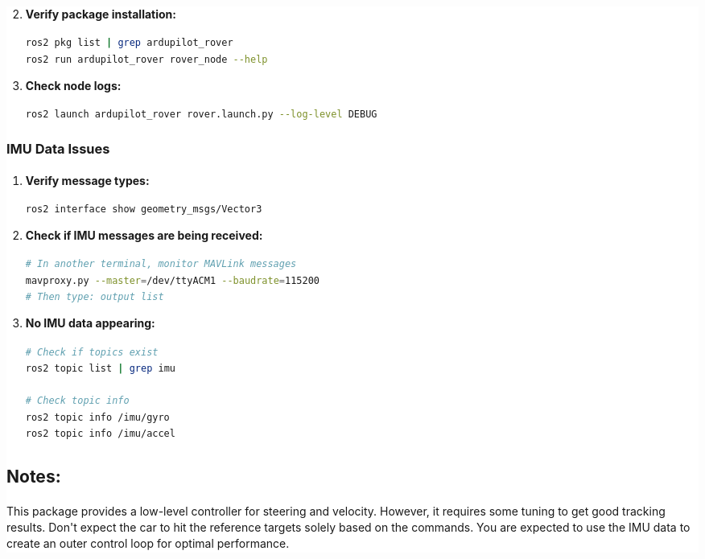 2. **Verify package installation:**
   ```bash
   ros2 pkg list | grep ardupilot_rover
   ros2 run ardupilot_rover rover_node --help
   ```

3. **Check node logs:**
   ```bash
   ros2 launch ardupilot_rover rover.launch.py --log-level DEBUG
   ```

### IMU Data Issues

1. **Verify message types:**
   ```bash
   ros2 interface show geometry_msgs/Vector3
   ```

2. **Check if IMU messages are being received:**
   ```bash
   # In another terminal, monitor MAVLink messages
   mavproxy.py --master=/dev/ttyACM1 --baudrate=115200
   # Then type: output list
   ```

3. **No IMU data appearing:**
   ```bash
   # Check if topics exist
   ros2 topic list | grep imu
   
   # Check topic info
   ros2 topic info /imu/gyro
   ros2 topic info /imu/accel
   ```
## Notes:
This package provides a low-level controller for steering and velocity. 
However, it requires some tuning to get good tracking results. Don't expect the car to hit the reference targets solely based on the commands. You are expected to use the IMU data to create an outer control loop for optimal performance. 
